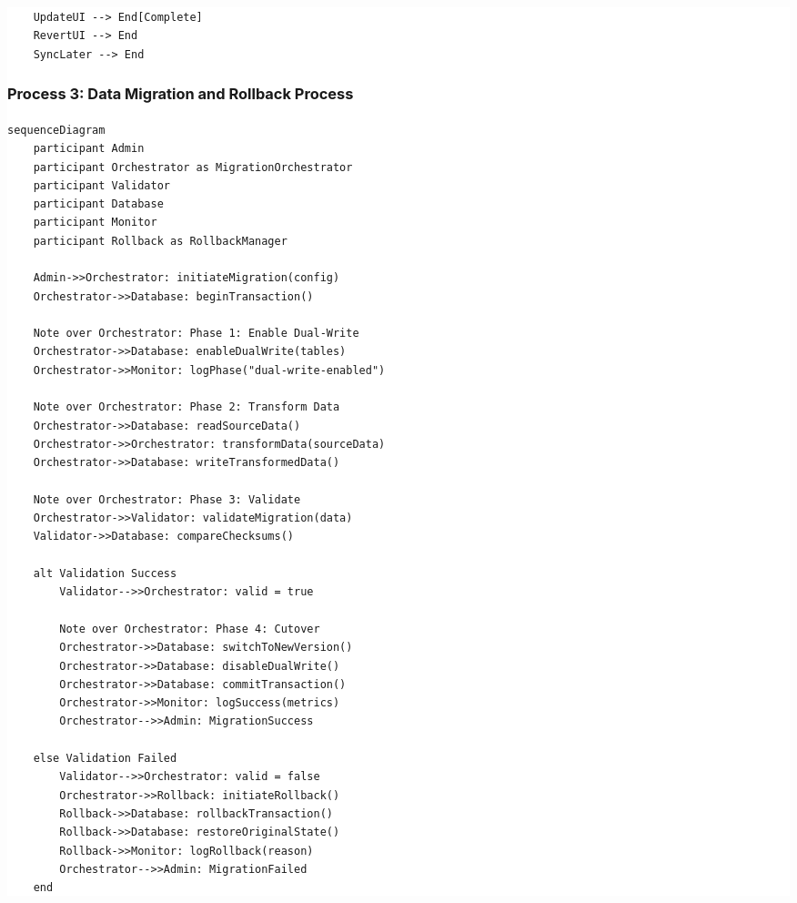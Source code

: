```mermaid
    UpdateUI --> End[Complete]
    RevertUI --> End
    SyncLater --> End
```

### Process 3: Data Migration and Rollback Process

```mermaid
sequenceDiagram
    participant Admin
    participant Orchestrator as MigrationOrchestrator
    participant Validator
    participant Database
    participant Monitor
    participant Rollback as RollbackManager

    Admin->>Orchestrator: initiateMigration(config)
    Orchestrator->>Database: beginTransaction()

    Note over Orchestrator: Phase 1: Enable Dual-Write
    Orchestrator->>Database: enableDualWrite(tables)
    Orchestrator->>Monitor: logPhase("dual-write-enabled")

    Note over Orchestrator: Phase 2: Transform Data
    Orchestrator->>Database: readSourceData()
    Orchestrator->>Orchestrator: transformData(sourceData)
    Orchestrator->>Database: writeTransformedData()

    Note over Orchestrator: Phase 3: Validate
    Orchestrator->>Validator: validateMigration(data)
    Validator->>Database: compareChecksums()

    alt Validation Success
        Validator-->>Orchestrator: valid = true

        Note over Orchestrator: Phase 4: Cutover
        Orchestrator->>Database: switchToNewVersion()
        Orchestrator->>Database: disableDualWrite()
        Orchestrator->>Database: commitTransaction()
        Orchestrator->>Monitor: logSuccess(metrics)
        Orchestrator-->>Admin: MigrationSuccess

    else Validation Failed
        Validator-->>Orchestrator: valid = false
        Orchestrator->>Rollback: initiateRollback()
        Rollback->>Database: rollbackTransaction()
        Rollback->>Database: restoreOriginalState()
        Rollback->>Monitor: logRollback(reason)
        Orchestrator-->>Admin: MigrationFailed
    end
```
